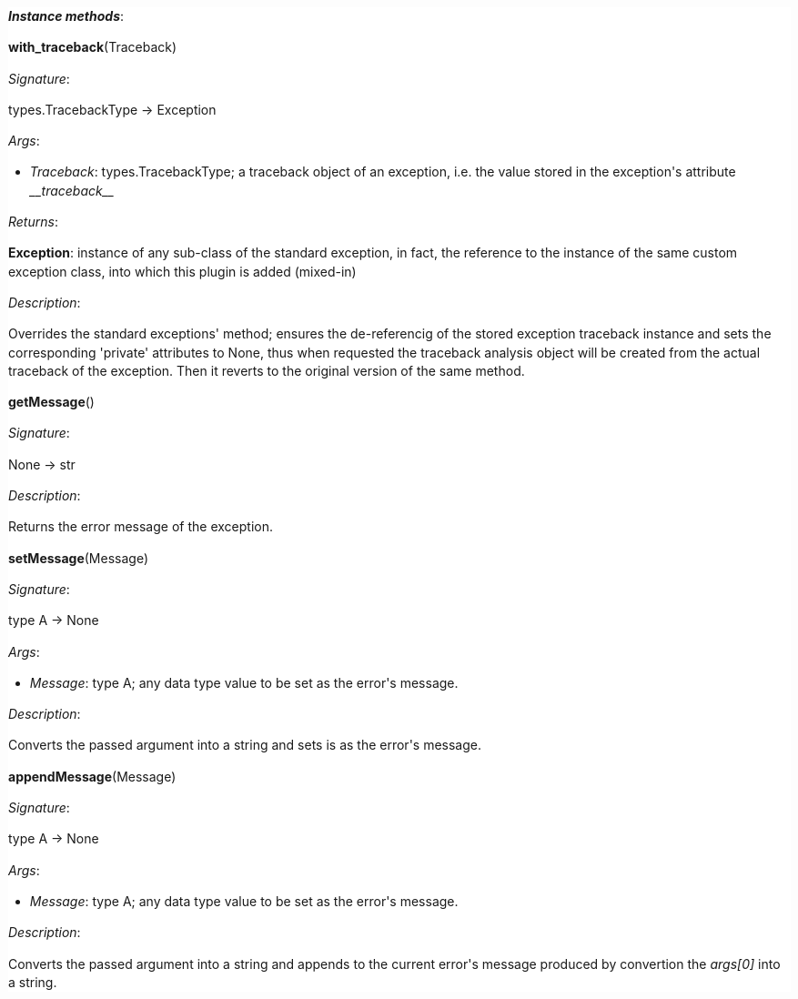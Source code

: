 __*Instance methods*__:

**with_traceback**(Traceback)

*Signature*:

types.TracebackType -> Exception

*Args*:

* *Traceback*: types.TracebackType; a traceback object of an exception, i.e. the value stored in the exception's attribute *\_\_traceback\_\_*

*Returns*:

**Exception**: instance of any sub-class of the standard exception, in fact, the reference to the instance of the same custom exception class, into which this plugin is added (mixed-in)

*Description*:

Overrides the standard exceptions' method; ensures the de-referencig of the stored exception traceback instance and sets the corresponding 'private' attributes to None, thus when requested the traceback analysis object will be created from the actual traceback of the exception. Then it reverts to the original version of the same method.

**getMessage**()

*Signature*:

None -> str

*Description*:

Returns the error message of the exception.

**setMessage**(Message)

*Signature*:

type A -> None

*Args*:

* *Message*: type A; any data type value to be set as the error's message.

*Description*:

Converts the passed argument into a string and sets is as the error's message.

**appendMessage**(Message)

*Signature*:

type A -> None

*Args*:

* *Message*: type A; any data type value to be set as the error's message.

*Description*:

Converts the passed argument into a string and appends to the current error's message produced by convertion the *args[0]* into a string.
